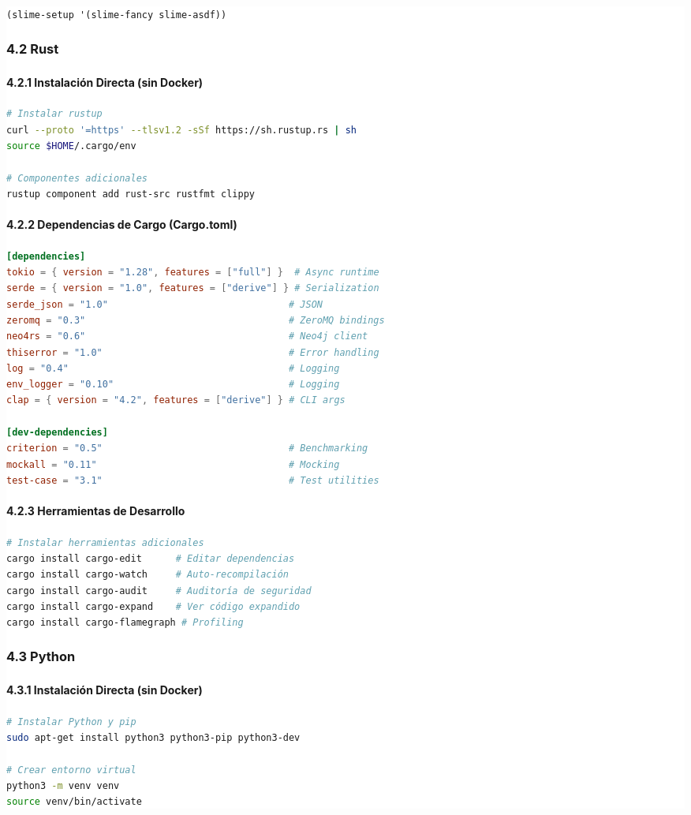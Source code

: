 ```elisp
(slime-setup '(slime-fancy slime-asdf))
```

### 4.2 Rust

#### 4.2.1 Instalación Directa (sin Docker)
```bash
# Instalar rustup
curl --proto '=https' --tlsv1.2 -sSf https://sh.rustup.rs | sh
source $HOME/.cargo/env

# Componentes adicionales
rustup component add rust-src rustfmt clippy
```

#### 4.2.2 Dependencias de Cargo (Cargo.toml)
```toml
[dependencies]
tokio = { version = "1.28", features = ["full"] }  # Async runtime
serde = { version = "1.0", features = ["derive"] } # Serialization
serde_json = "1.0"                                # JSON
zeromq = "0.3"                                    # ZeroMQ bindings
neo4rs = "0.6"                                    # Neo4j client
thiserror = "1.0"                                 # Error handling
log = "0.4"                                       # Logging
env_logger = "0.10"                               # Logging
clap = { version = "4.2", features = ["derive"] } # CLI args

[dev-dependencies]
criterion = "0.5"                                 # Benchmarking
mockall = "0.11"                                  # Mocking
test-case = "3.1"                                 # Test utilities
```

#### 4.2.3 Herramientas de Desarrollo
```bash
# Instalar herramientas adicionales
cargo install cargo-edit      # Editar dependencias
cargo install cargo-watch     # Auto-recompilación
cargo install cargo-audit     # Auditoría de seguridad
cargo install cargo-expand    # Ver código expandido
cargo install cargo-flamegraph # Profiling
```

### 4.3 Python

#### 4.3.1 Instalación Directa (sin Docker)
```bash
# Instalar Python y pip
sudo apt-get install python3 python3-pip python3-dev

# Crear entorno virtual
python3 -m venv venv
source venv/bin/activate
```
